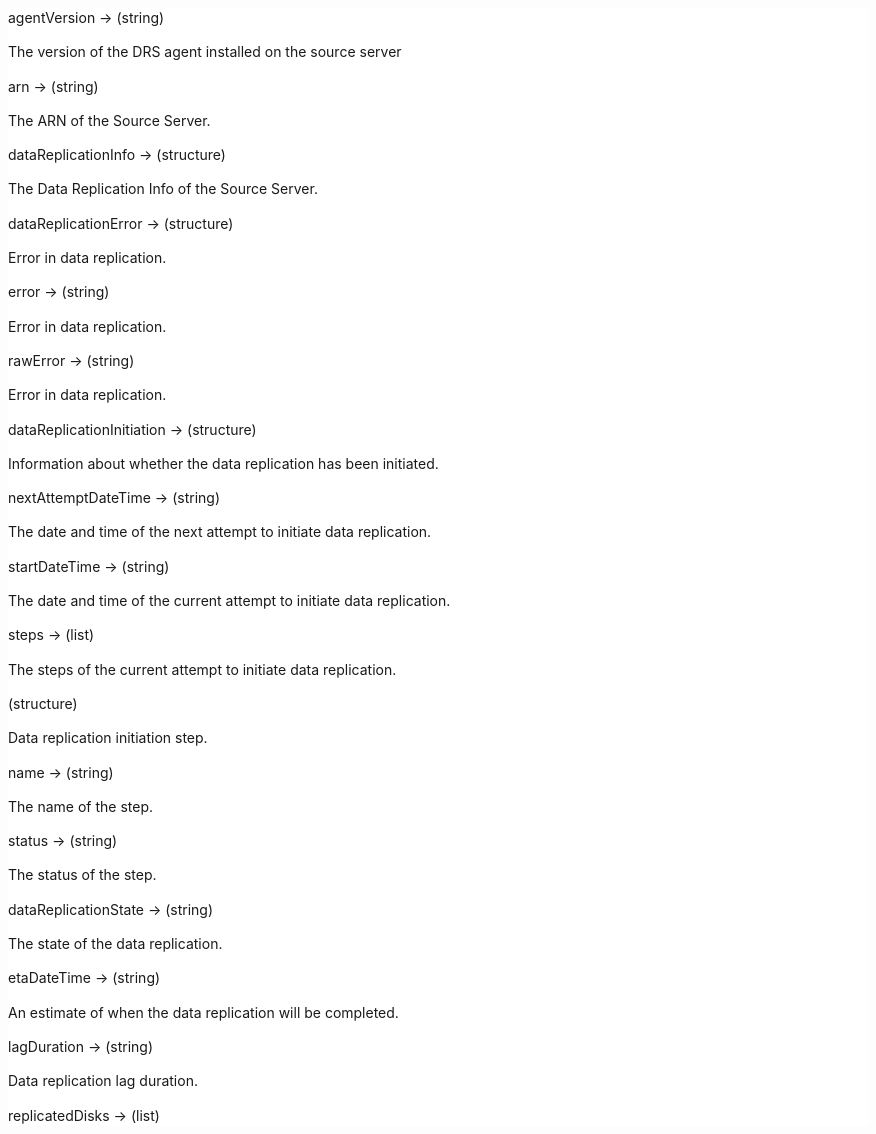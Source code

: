 agentVersion -> (string)

The version of the DRS agent installed on the source server

arn -> (string)

The ARN of the Source Server.

dataReplicationInfo -> (structure)

The Data Replication Info of the Source Server.

dataReplicationError -> (structure)

Error in data replication.

error -> (string)

Error in data replication.

rawError -> (string)

Error in data replication.

dataReplicationInitiation -> (structure)

Information about whether the data replication has been initiated.

nextAttemptDateTime -> (string)

The date and time of the next attempt to initiate data replication.

startDateTime -> (string)

The date and time of the current attempt to initiate data replication.

steps -> (list)

The steps of the current attempt to initiate data replication.

(structure)

Data replication initiation step.

name -> (string)

The name of the step.

status -> (string)

The status of the step.

dataReplicationState -> (string)

The state of the data replication.

etaDateTime -> (string)

An estimate of when the data replication will be completed.

lagDuration -> (string)

Data replication lag duration.

replicatedDisks -> (list)
